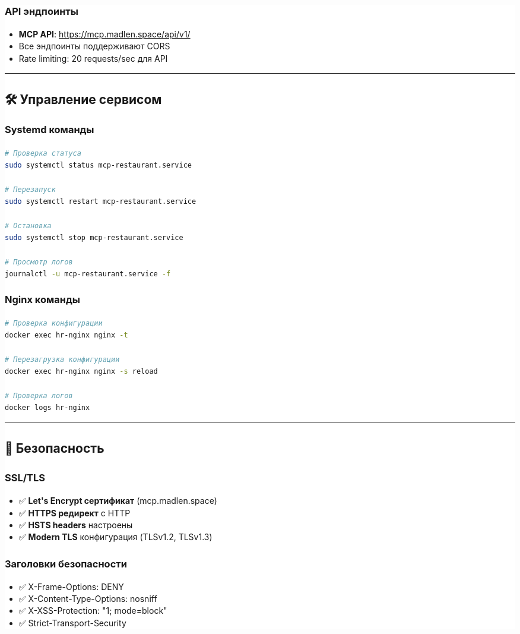 ### API эндпоинты
- **MCP API**: https://mcp.madlen.space/api/v1/
- Все эндпоинты поддерживают CORS
- Rate limiting: 20 requests/sec для API

---

## 🛠 Управление сервисом

### Systemd команды
```bash
# Проверка статуса
sudo systemctl status mcp-restaurant.service

# Перезапуск
sudo systemctl restart mcp-restaurant.service

# Остановка
sudo systemctl stop mcp-restaurant.service

# Просмотр логов
journalctl -u mcp-restaurant.service -f
```

### Nginx команды
```bash
# Проверка конфигурации
docker exec hr-nginx nginx -t

# Перезагрузка конфигурации
docker exec hr-nginx nginx -s reload

# Проверка логов
docker logs hr-nginx
```

---

## 🔐 Безопасность

### SSL/TLS
- ✅ **Let's Encrypt сертификат** (mcp.madlen.space)
- ✅ **HTTPS редирект** с HTTP
- ✅ **HSTS headers** настроены
- ✅ **Modern TLS** конфигурация (TLSv1.2, TLSv1.3)

### Заголовки безопасности
- ✅ X-Frame-Options: DENY
- ✅ X-Content-Type-Options: nosniff
- ✅ X-XSS-Protection: "1; mode=block"
- ✅ Strict-Transport-Security
